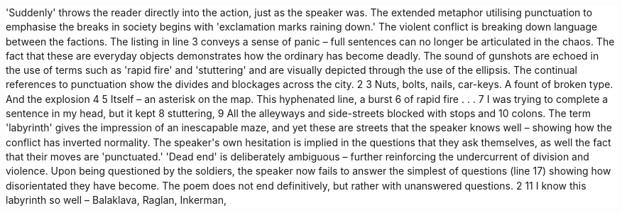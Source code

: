 <td>'Suddenly' throws the reader directly into the action, just as the speaker was. The extended metaphor utilising punctuation to emphasise the breaks in society begins with 'exclamation marks raining down.' The violent conflict is breaking down language between the factions. The listing in line 3 conveys a sense of panic – full sentences can no longer be articulated in the chaos. The fact that these are everyday objects demonstrates how the ordinary has become deadly. The sound of gunshots are echoed in the use of terms such as 'rapid fire' and 'stuttering' and are visually depicted through the use of the ellipsis. The continual references to punctuation show the divides and blockages across the city.</td>
</tr>
<tr>
<td>2</td>
<td></td>
<td></td>
</tr>
<tr>
<td>3</td>
<td>Nuts, bolts, nails, car-keys. A fount of broken type. And the explosion</td>
<td></td>
</tr>
<tr>
<td>4</td>
<td></td>
<td></td>
</tr>
<tr>
<td>5</td>
<td>Itself – an asterisk on the map. This hyphenated line, a burst</td>
<td></td>
</tr>
<tr>
<td>6</td>
<td>of rapid fire . . .</td>
<td></td>
</tr>
<tr>
<td>7</td>
<td>I was trying to complete a sentence in my head, but it kept</td>
<td></td>
</tr>
<tr>
<td>8</td>
<td>stuttering,</td>
<td></td>
</tr>
<tr>
<td>9</td>
<td>All the alleyways and side-streets blocked with stops and</td>
<td></td>
</tr>
<tr>
<td>10</td>
<td>colons.</td>
<td>The term 'labyrinth' gives the impression of an inescapable maze, and yet these are streets that the speaker knows well – showing how the conflict has inverted normality. The speaker's own hesitation is implied in the questions that they ask themselves, as well the fact that their moves are 'punctuated.' 'Dead end' is deliberately ambiguous – further reinforcing the undercurrent of division and violence. Upon being questioned by the soldiers, the speaker now fails to answer the simplest of questions (line 17) showing how disorientated they have become. The poem does not end definitively, but rather with unanswered questions.</td>
</tr>
<tr>
<td rowspan="8">2</td>
<td>11</td>
<td>I know this labyrinth so well – Balaklava, Raglan, Inkerman,</td>